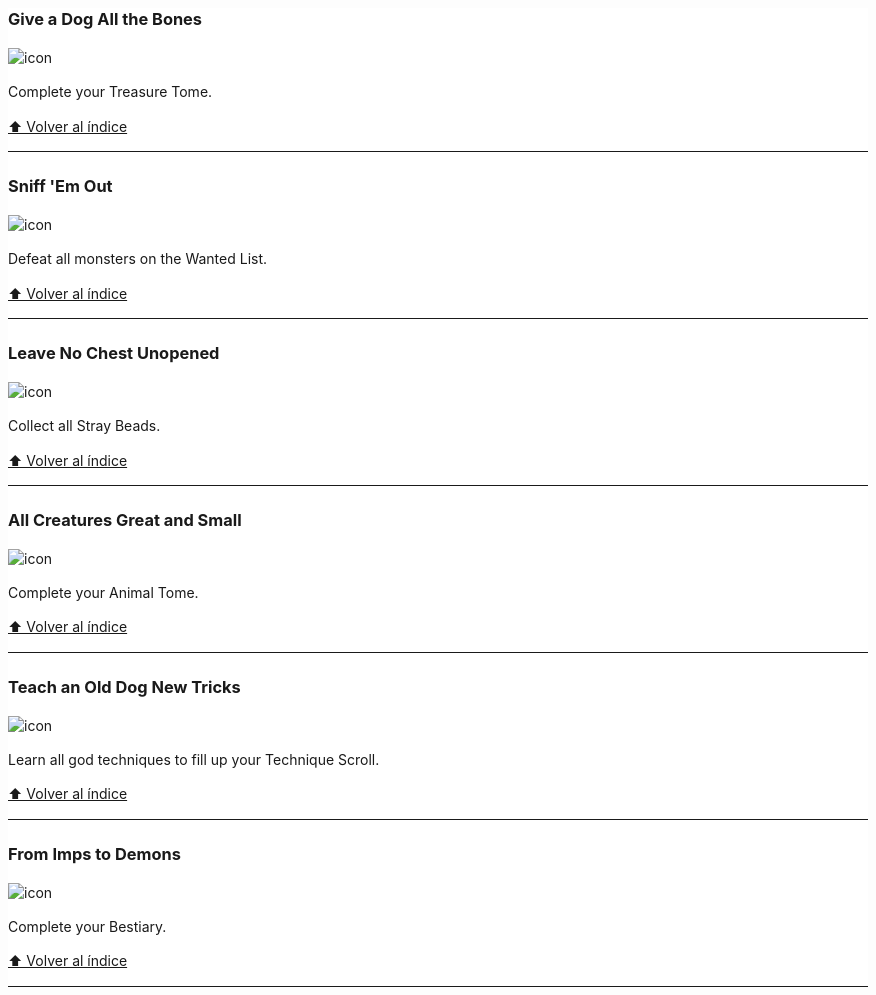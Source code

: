 ### Give a Dog All the Bones

![icon](https://steamcdn-a.akamaihd.net/steamcommunity/public/images/apps/587620/440974c7a090abc1a196e006e28e81eb3cd177c2.jpg)

Complete your Treasure Tome.

[⬆ Volver al índice](#indice)

---
### Sniff 'Em Out

![icon](https://steamcdn-a.akamaihd.net/steamcommunity/public/images/apps/587620/a30a73a757e80a5d73f787b8e685ecaa7ebdc314.jpg)

Defeat all monsters on the Wanted List.

[⬆ Volver al índice](#indice)

---
### Leave No Chest Unopened

![icon](https://steamcdn-a.akamaihd.net/steamcommunity/public/images/apps/587620/d17e04667314b759e2fb5b894435ef8a94c67442.jpg)

Collect all Stray Beads.

[⬆ Volver al índice](#indice)

---
### All Creatures Great and Small

![icon](https://steamcdn-a.akamaihd.net/steamcommunity/public/images/apps/587620/e9e6b050ec0297b69ae6050e6978f5dff2656620.jpg)

Complete your Animal Tome.

[⬆ Volver al índice](#indice)

---
### Teach an Old Dog New Tricks

![icon](https://steamcdn-a.akamaihd.net/steamcommunity/public/images/apps/587620/e4d5c9daa8cf9b4eb5e14cda869b8cd97bcc767b.jpg)

Learn all god techniques to fill up your Technique Scroll.

[⬆ Volver al índice](#indice)

---
### From Imps to Demons

![icon](https://steamcdn-a.akamaihd.net/steamcommunity/public/images/apps/587620/fb0dab08a691243c73b368543b0041b2fd5bd15e.jpg)

Complete your Bestiary.

[⬆ Volver al índice](#indice)

---